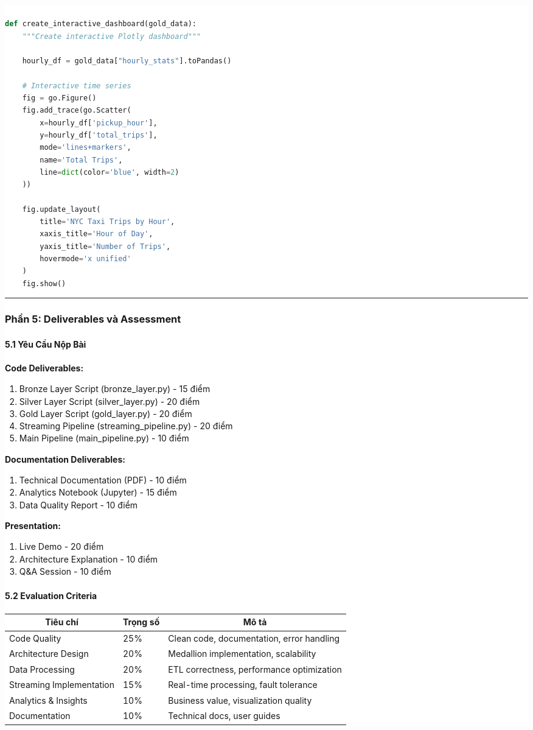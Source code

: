 ```python

def create_interactive_dashboard(gold_data):
    """Create interactive Plotly dashboard"""

    hourly_df = gold_data["hourly_stats"].toPandas()

    # Interactive time series
    fig = go.Figure()
    fig.add_trace(go.Scatter(
        x=hourly_df['pickup_hour'],
        y=hourly_df['total_trips'],
        mode='lines+markers',
        name='Total Trips',
        line=dict(color='blue', width=2)
    ))

    fig.update_layout(
        title='NYC Taxi Trips by Hour',
        xaxis_title='Hour of Day',
        yaxis_title='Number of Trips',
        hovermode='x unified'
    )
    fig.show()
```

---

### Phần 5: Deliverables và Assessment

#### 5.1 Yêu Cầu Nộp Bài

**Code Deliverables:**
1. Bronze Layer Script (bronze_layer.py) - 15 điểm
2. Silver Layer Script (silver_layer.py) - 20 điểm
3. Gold Layer Script (gold_layer.py) - 20 điểm
4. Streaming Pipeline (streaming_pipeline.py) - 20 điểm
5. Main Pipeline (main_pipeline.py) - 10 điểm

**Documentation Deliverables:**
1. Technical Documentation (PDF) - 10 điểm
2. Analytics Notebook (Jupyter) - 15 điểm
3. Data Quality Report - 10 điểm

**Presentation:**
1. Live Demo - 20 điểm
2. Architecture Explanation - 10 điểm
3. Q&A Session - 10 điểm

#### 5.2 Evaluation Criteria

| Tiêu chí                     | Trọng số | Mô tả                                       |
|------------------------------|----------|---------------------------------------------|
| Code Quality                 | 25%      | Clean code, documentation, error handling   |
| Architecture Design          | 20%      | Medallion implementation, scalability       |
| Data Processing              | 20%      | ETL correctness, performance optimization   |
| Streaming Implementation     | 15%      | Real-time processing, fault tolerance       |
| Analytics & Insights         | 10%      | Business value, visualization quality       |
| Documentation                | 10%      | Technical docs, user guides                 |
